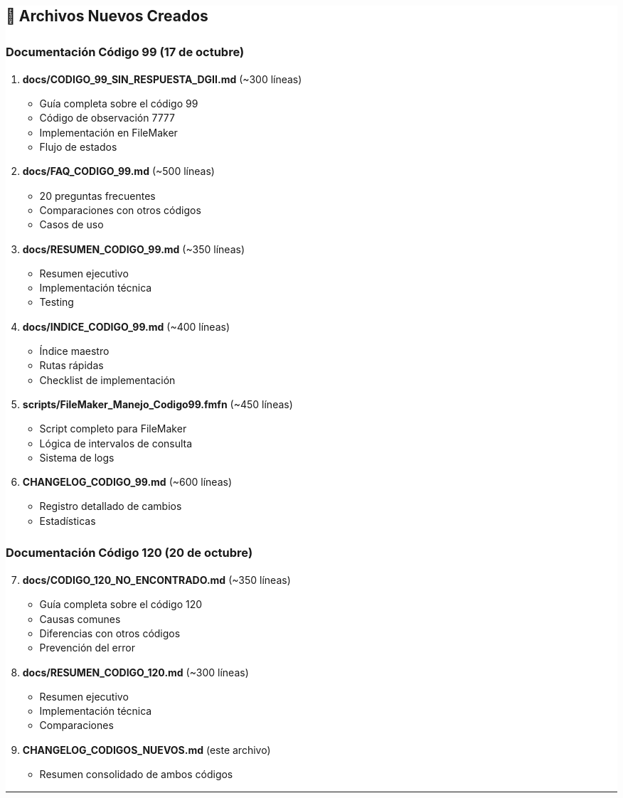 
## 📄 Archivos Nuevos Creados

### Documentación Código 99 (17 de octubre)

1. **docs/CODIGO_99_SIN_RESPUESTA_DGII.md** (~300 líneas)

   - Guía completa sobre el código 99
   - Código de observación 7777
   - Implementación en FileMaker
   - Flujo de estados

2. **docs/FAQ_CODIGO_99.md** (~500 líneas)

   - 20 preguntas frecuentes
   - Comparaciones con otros códigos
   - Casos de uso

3. **docs/RESUMEN_CODIGO_99.md** (~350 líneas)

   - Resumen ejecutivo
   - Implementación técnica
   - Testing

4. **docs/INDICE_CODIGO_99.md** (~400 líneas)

   - Índice maestro
   - Rutas rápidas
   - Checklist de implementación

5. **scripts/FileMaker_Manejo_Codigo99.fmfn** (~450 líneas)

   - Script completo para FileMaker
   - Lógica de intervalos de consulta
   - Sistema de logs

6. **CHANGELOG_CODIGO_99.md** (~600 líneas)
   - Registro detallado de cambios
   - Estadísticas

### Documentación Código 120 (20 de octubre)

7. **docs/CODIGO_120_NO_ENCONTRADO.md** (~350 líneas)

   - Guía completa sobre el código 120
   - Causas comunes
   - Diferencias con otros códigos
   - Prevención del error

8. **docs/RESUMEN_CODIGO_120.md** (~300 líneas)

   - Resumen ejecutivo
   - Implementación técnica
   - Comparaciones

9. **CHANGELOG_CODIGOS_NUEVOS.md** (este archivo)
   - Resumen consolidado de ambos códigos

---